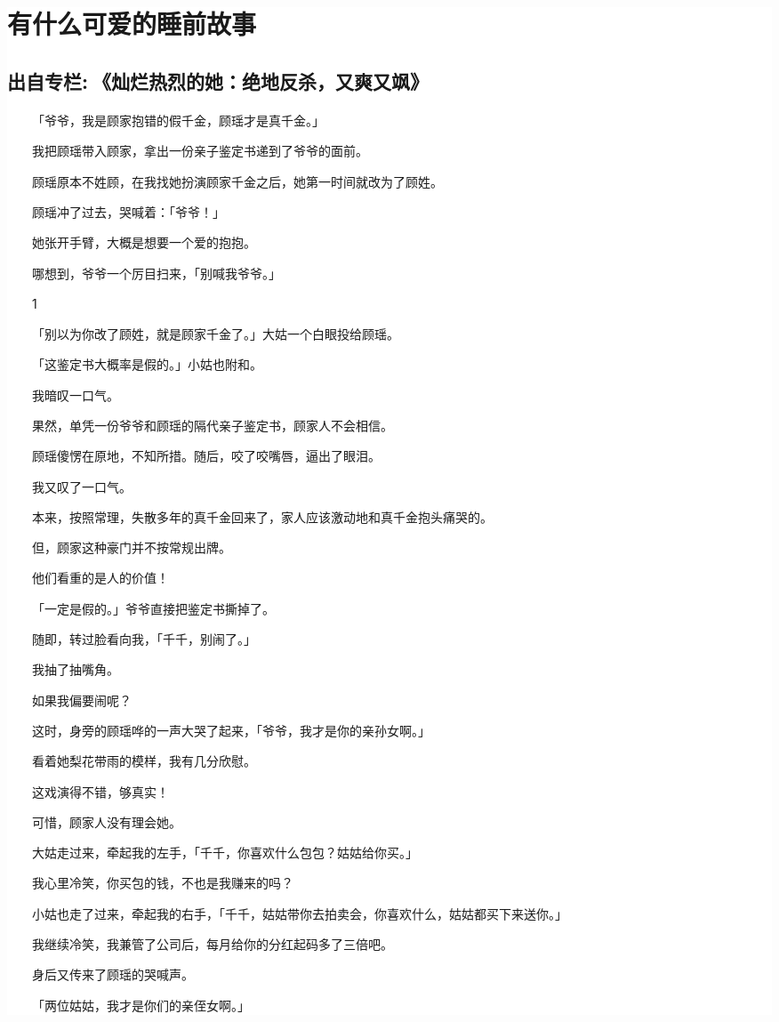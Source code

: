 # 有什么可爱的睡前故事  
## 出自专栏: 《灿烂热烈的她：绝地反杀，又爽又飒》  
&emsp;&emsp;「爷爷，我是顾家抱错的假千金，顾瑶才是真千金。」  
  
&emsp;&emsp;我把顾瑶带入顾家，拿出一份亲子鉴定书递到了爷爷的面前。  
  
&emsp;&emsp;顾瑶原本不姓顾，在我找她扮演顾家千金之后，她第一时间就改为了顾姓。  
  
&emsp;&emsp;顾瑶冲了过去，哭喊着：「爷爷！」  
  
&emsp;&emsp;她张开手臂，大概是想要一个爱的抱抱。  
  
&emsp;&emsp;哪想到，爷爷一个厉目扫来，「别喊我爷爷。」  
  
&emsp;&emsp;1  
  
&emsp;&emsp;「别以为你改了顾姓，就是顾家千金了。」大姑一个白眼投给顾瑶。  
  
&emsp;&emsp;「这鉴定书大概率是假的。」小姑也附和。  
  
&emsp;&emsp;我暗叹一口气。  
  
&emsp;&emsp;果然，单凭一份爷爷和顾瑶的隔代亲子鉴定书，顾家人不会相信。  
  
&emsp;&emsp;顾瑶傻愣在原地，不知所措。随后，咬了咬嘴唇，逼出了眼泪。  
  
&emsp;&emsp;我又叹了一口气。  
  
&emsp;&emsp;本来，按照常理，失散多年的真千金回来了，家人应该激动地和真千金抱头痛哭的。  
  
&emsp;&emsp;但，顾家这种豪门并不按常规出牌。  
  
&emsp;&emsp;他们看重的是人的价值！  
  
&emsp;&emsp;「一定是假的。」爷爷直接把鉴定书撕掉了。  
  
&emsp;&emsp;随即，转过脸看向我，「千千，别闹了。」  
  
&emsp;&emsp;我抽了抽嘴角。  
  
&emsp;&emsp;如果我偏要闹呢？  
  
&emsp;&emsp;这时，身旁的顾瑶哗的一声大哭了起来，「爷爷，我才是你的亲孙女啊。」  
  
&emsp;&emsp;看着她梨花带雨的模样，我有几分欣慰。  
  
&emsp;&emsp;这戏演得不错，够真实！  
  
&emsp;&emsp;可惜，顾家人没有理会她。  
  
&emsp;&emsp;大姑走过来，牵起我的左手，「千千，你喜欢什么包包？姑姑给你买。」  
  
&emsp;&emsp;我心里冷笑，你买包的钱，不也是我赚来的吗？  
  
&emsp;&emsp;小姑也走了过来，牵起我的右手，「千千，姑姑带你去拍卖会，你喜欢什么，姑姑都买下来送你。」  
  
&emsp;&emsp;我继续冷笑，我兼管了公司后，每月给你的分红起码多了三倍吧。  
  
&emsp;&emsp;身后又传来了顾瑶的哭喊声。  
  
&emsp;&emsp;「两位姑姑，我才是你们的亲侄女啊。」  
  